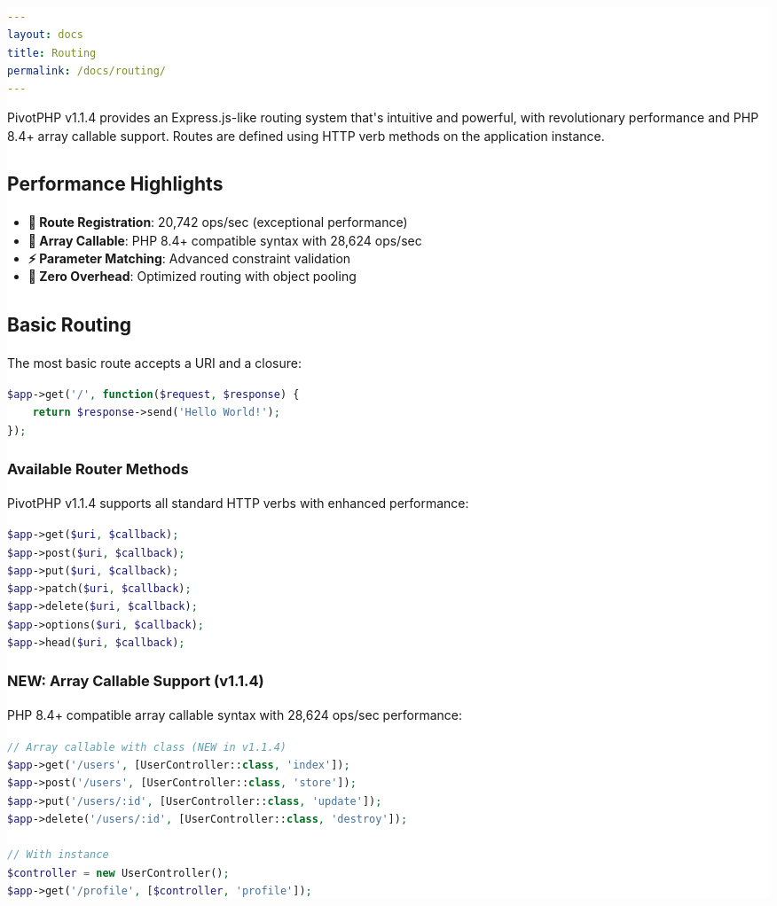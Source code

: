 ```yaml
---
layout: docs
title: Routing
permalink: /docs/routing/
---
```


PivotPHP v1.1.4 provides an Express.js-like routing system that's intuitive and powerful, with revolutionary performance and PHP 8.4+ array callable support. Routes are defined using HTTP verb methods on the application instance.

## Performance Highlights

- **🚀 Route Registration**: 20,742 ops/sec (exceptional performance)
- **💫 Array Callable**: PHP 8.4+ compatible syntax with 28,624 ops/sec
- **⚡ Parameter Matching**: Advanced constraint validation
- **🎯 Zero Overhead**: Optimized routing with object pooling

## Basic Routing

The most basic route accepts a URI and a closure:

```php
$app->get('/', function($request, $response) {
    return $response->send('Hello World!');
});
```

### Available Router Methods

PivotPHP v1.1.4 supports all standard HTTP verbs with enhanced performance:

```php
$app->get($uri, $callback);
$app->post($uri, $callback);
$app->put($uri, $callback);
$app->patch($uri, $callback);
$app->delete($uri, $callback);
$app->options($uri, $callback);
$app->head($uri, $callback);
```

### NEW: Array Callable Support (v1.1.4)

PHP 8.4+ compatible array callable syntax with 28,624 ops/sec performance:

```php
// Array callable with class (NEW in v1.1.4)
$app->get('/users', [UserController::class, 'index']);
$app->post('/users', [UserController::class, 'store']);
$app->put('/users/:id', [UserController::class, 'update']);
$app->delete('/users/:id', [UserController::class, 'destroy']);

// With instance
$controller = new UserController();
$app->get('/profile', [$controller, 'profile']);
```
